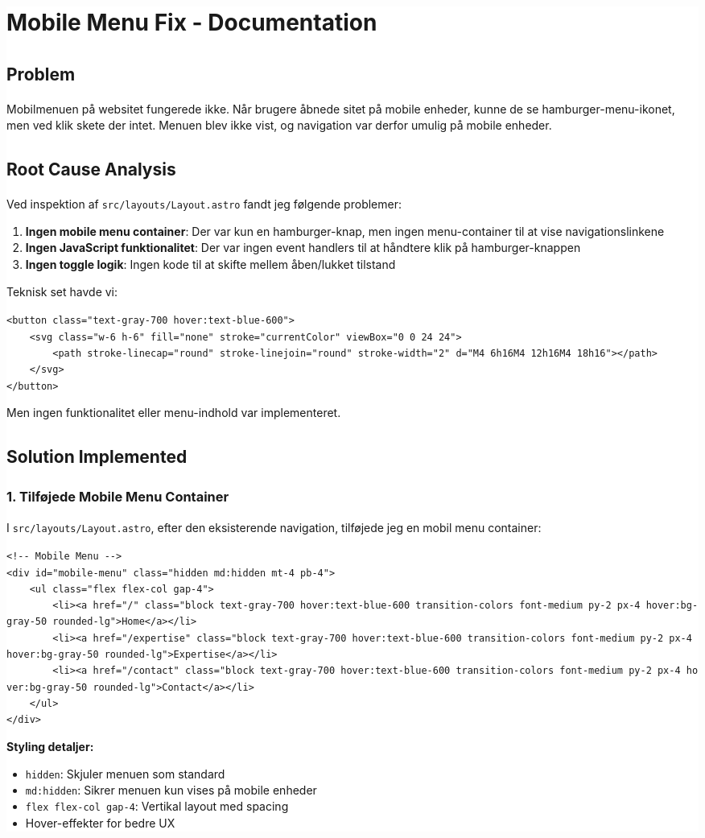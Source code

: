 # Mobile Menu Fix - Documentation

## Problem

Mobilmenuen på websitet fungerede ikke. Når brugere åbnede sitet på mobile enheder, kunne de se hamburger-menu-ikonet, men ved klik skete der intet. Menuen blev ikke vist, og navigation var derfor umulig på mobile enheder.

## Root Cause Analysis

Ved inspektion af `src/layouts/Layout.astro` fandt jeg følgende problemer:

1. **Ingen mobile menu container**: Der var kun en hamburger-knap, men ingen menu-container til at vise navigationslinkene
2. **Ingen JavaScript funktionalitet**: Der var ingen event handlers til at håndtere klik på hamburger-knappen
3. **Ingen toggle logik**: Ingen kode til at skifte mellem åben/lukket tilstand

Teknisk set havde vi:
```astro
<button class="text-gray-700 hover:text-blue-600">
    <svg class="w-6 h-6" fill="none" stroke="currentColor" viewBox="0 0 24 24">
        <path stroke-linecap="round" stroke-linejoin="round" stroke-width="2" d="M4 6h16M4 12h16M4 18h16"></path>
    </svg>
</button>
```

Men ingen funktionalitet eller menu-indhold var implementeret.

## Solution Implemented

### 1. Tilføjede Mobile Menu Container

I `src/layouts/Layout.astro`, efter den eksisterende navigation, tilføjede jeg en mobil menu container:

```astro
<!-- Mobile Menu -->
<div id="mobile-menu" class="hidden md:hidden mt-4 pb-4">
    <ul class="flex flex-col gap-4">
        <li><a href="/" class="block text-gray-700 hover:text-blue-600 transition-colors font-medium py-2 px-4 hover:bg-gray-50 rounded-lg">Home</a></li>
        <li><a href="/expertise" class="block text-gray-700 hover:text-blue-600 transition-colors font-medium py-2 px-4 hover:bg-gray-50 rounded-lg">Expertise</a></li>
        <li><a href="/contact" class="block text-gray-700 hover:text-blue-600 transition-colors font-medium py-2 px-4 hover:bg-gray-50 rounded-lg">Contact</a></li>
    </ul>
</div>
```

**Styling detaljer:**
- `hidden`: Skjuler menuen som standard
- `md:hidden`: Sikrer menuen kun vises på mobile enheder
- `flex flex-col gap-4`: Vertikal layout med spacing
- Hover-effekter for bedre UX
